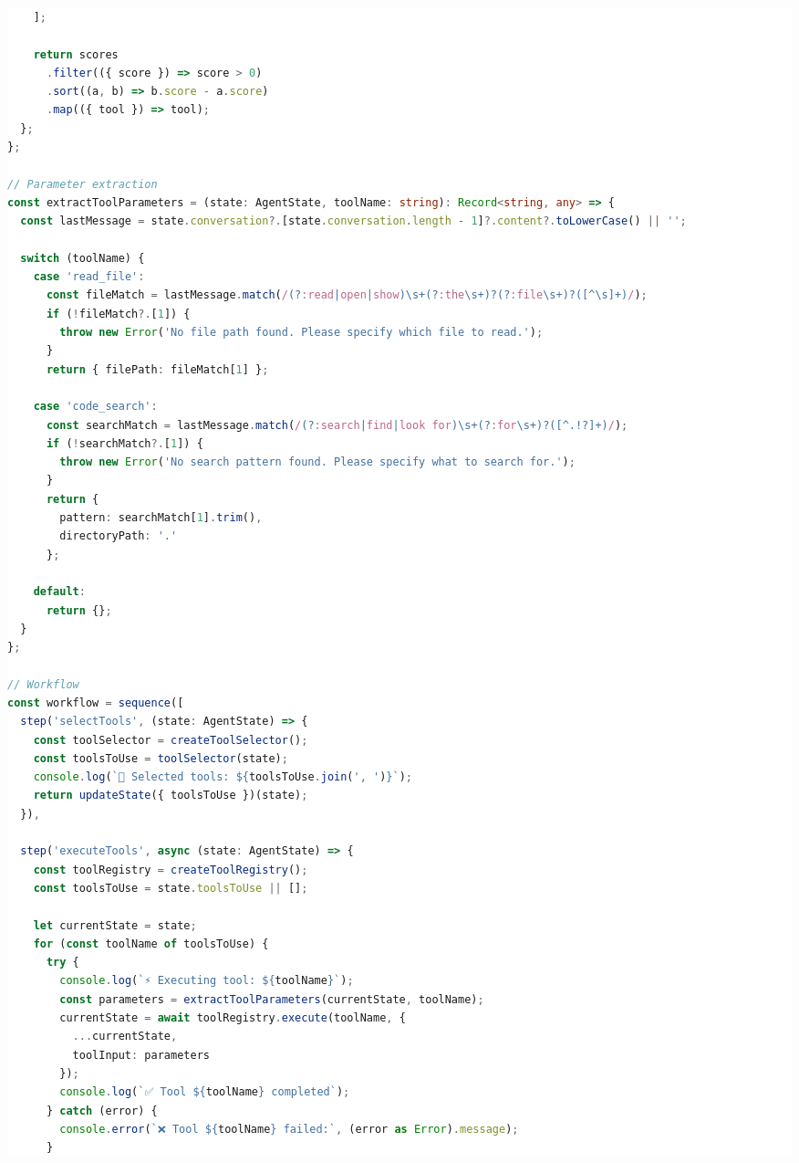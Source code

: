 ```typescript
    ];
    
    return scores
      .filter(({ score }) => score > 0)
      .sort((a, b) => b.score - a.score)
      .map(({ tool }) => tool);
  };
};

// Parameter extraction
const extractToolParameters = (state: AgentState, toolName: string): Record<string, any> => {
  const lastMessage = state.conversation?.[state.conversation.length - 1]?.content?.toLowerCase() || '';
  
  switch (toolName) {
    case 'read_file':
      const fileMatch = lastMessage.match(/(?:read|open|show)\s+(?:the\s+)?(?:file\s+)?([^\s]+)/);
      if (!fileMatch?.[1]) {
        throw new Error('No file path found. Please specify which file to read.');
      }
      return { filePath: fileMatch[1] };
      
    case 'code_search':
      const searchMatch = lastMessage.match(/(?:search|find|look for)\s+(?:for\s+)?([^.!?]+)/);
      if (!searchMatch?.[1]) {
        throw new Error('No search pattern found. Please specify what to search for.');
      }
      return { 
        pattern: searchMatch[1].trim(),
        directoryPath: '.'
      };
      
    default:
      return {};
  }
};

// Workflow
const workflow = sequence([
  step('selectTools', (state: AgentState) => {
    const toolSelector = createToolSelector();
    const toolsToUse = toolSelector(state);
    console.log(`🔧 Selected tools: ${toolsToUse.join(', ')}`);
    return updateState({ toolsToUse })(state);
  }),
  
  step('executeTools', async (state: AgentState) => {
    const toolRegistry = createToolRegistry();
    const toolsToUse = state.toolsToUse || [];
    
    let currentState = state;
    for (const toolName of toolsToUse) {
      try {
        console.log(`⚡ Executing tool: ${toolName}`);
        const parameters = extractToolParameters(currentState, toolName);
        currentState = await toolRegistry.execute(toolName, {
          ...currentState,
          toolInput: parameters
        });
        console.log(`✅ Tool ${toolName} completed`);
      } catch (error) {
        console.error(`❌ Tool ${toolName} failed:`, (error as Error).message);
      }
```
